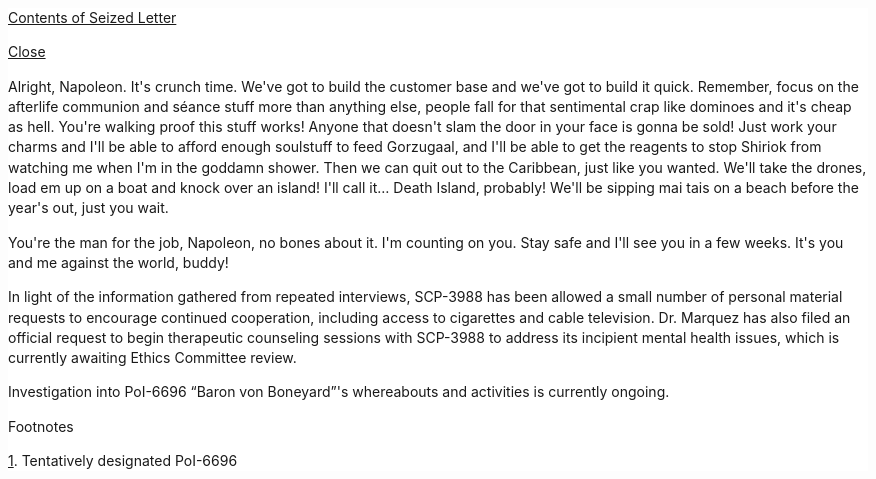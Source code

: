 [Contents of Seized Letter](javascript:;)

[Close](javascript:;)

  
Alright, Napoleon. It's crunch time. We've got to build the customer base and we've got to build it quick. Remember, focus on the afterlife communion and séance stuff more than anything else, people fall for that sentimental crap like dominoes and it's cheap as hell. You're walking proof this stuff works! Anyone that doesn't slam the door in your face is gonna be sold! Just work your charms and I'll be able to afford enough soulstuff to feed Gorzugaal, and I'll be able to get the reagents to stop Shiriok from watching me when I'm in the goddamn shower. Then we can quit out to the Caribbean, just like you wanted. We'll take the drones, load em up on a boat and knock over an island! I'll call it… Death Island, probably! We'll be sipping mai tais on a beach before the year's out, just you wait.  

  
You're the man for the job, Napoleon, no bones about it. I'm counting on you. Stay safe and I'll see you in a few weeks. It's you and me against the world, buddy!  

  

In light of the information gathered from repeated interviews, SCP-3988 has been allowed a small number of personal material requests to encourage continued cooperation, including access to cigarettes and cable television. Dr. Marquez has also filed an official request to begin therapeutic counseling sessions with SCP-3988 to address its incipient mental health issues, which is currently awaiting Ethics Committee review.

Investigation into PoI-6696 “Baron von Boneyard”'s whereabouts and activities is currently ongoing.

Footnotes

[1](javascript:;). Tentatively designated PoI-6696